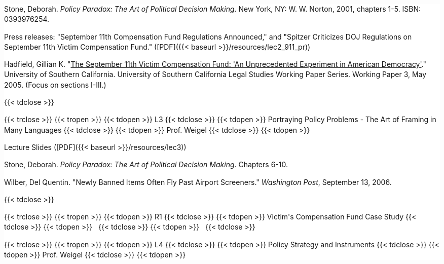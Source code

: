 
Stone, Deborah. _Policy Paradox: The Art of Political Decision Making_. New York, NY: W. W. Norton, 2001, chapters 1-5. ISBN: 0393976254.

Press releases: "September 11th Compensation Fund Regulations Announced," and "Spitzer Criticizes DOJ Regulations on September 11th Victim Compensation Fund." ([PDF]({{< baseurl >}}/resources/lec2_911_pr))

Hadfield, Gillian K. "[The September 11th Victim Compensation Fund: 'An Unprecedented Experiment in American Democracy'](https://mylaw2.usc.edu/centers/class/class-workshops/usc-legal-studies-working-papers/documents/05_7_paper.pdf)." University of Southern California. University of Southern California Legal Studies Working Paper Series. Working Paper 3, May 2005. (Focus on sections I-III.)


{{< tdclose >}}

{{< trclose >}}
{{< tropen >}}
{{< tdopen >}}
L3
{{< tdclose >}}
{{< tdopen >}}
Portraying Policy Problems - The Art of Framing in Many Languages
{{< tdclose >}}
{{< tdopen >}}
Prof. Weigel
{{< tdclose >}}
{{< tdopen >}}


Lecture Slides ([PDF]({{< baseurl >}}/resources/lec3))

Stone, Deborah. _Policy Paradox: The Art of Political Decision Making_. Chapters 6-10.

Wilber, Del Quentin. "Newly Banned Items Often Fly Past Airport Screeners." _Washington Post_, September 13, 2006.


{{< tdclose >}}

{{< trclose >}}
{{< tropen >}}
{{< tdopen >}}
R1
{{< tdclose >}}
{{< tdopen >}}
Victim's Compensation Fund Case Study
{{< tdclose >}}
{{< tdopen >}}
 
{{< tdclose >}}
{{< tdopen >}}
 
{{< tdclose >}}

{{< trclose >}}
{{< tropen >}}
{{< tdopen >}}
L4
{{< tdclose >}}
{{< tdopen >}}
Policy Strategy and Instruments
{{< tdclose >}}
{{< tdopen >}}
Prof. Weigel
{{< tdclose >}}
{{< tdopen >}}
